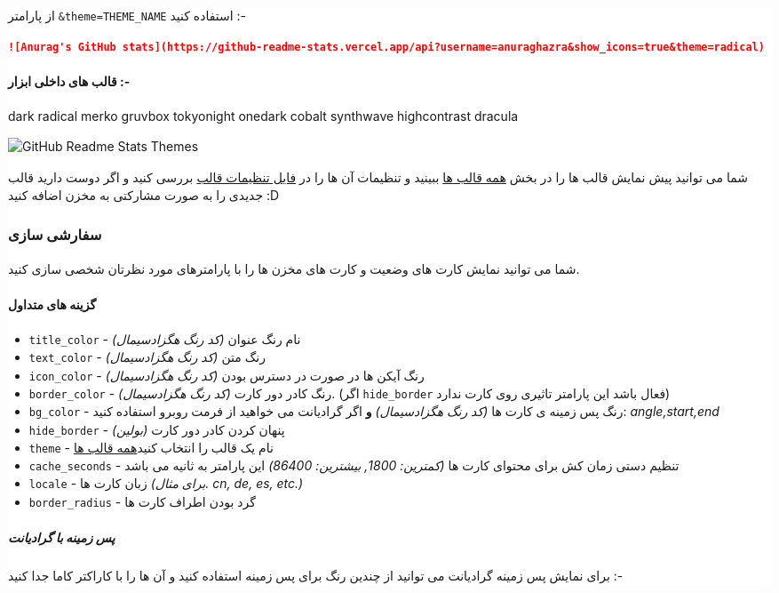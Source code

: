 از پارامتر `&theme=THEME_NAME` استفاده کنید :-

<span dir="ltr">

```md
![Anurag's GitHub stats](https://github-readme-stats.vercel.app/api?username=anuraghazra&show_icons=true&theme=radical)
```
  
</span>

#### قالب های داخلی ابزار :-

dark
radical
merko
gruvbox
tokyonight
onedark
cobalt
synthwave
highcontrast
dracula

<img src="https://res.cloudinary.com/anuraghazra/image/upload/v1595174536/grs-themes_l4ynja.png" alt="GitHub Readme Stats Themes" width="600px"/>

شما می توانید پیش نمایش قالب ها را در بخش [همه قالب ها](./themes/README.md) ببینید و تنظیمات آن ها را در  [فایل تنظیمات قالب](./themes/index.js) بررسی کنید و اگر دوست دارید قالب جدیدی را به صورت مشارکتی به مخزن اضافه کنید :D

### سفارشی سازی

شما می توانید نمایش کارت های وضعیت و کارت های مخزن ها را با پارامترهای مورد نظرتان شخصی سازی کنید. 


#### گزینه های متداول

- `title_color` - نام رنگ عنوان _(کد رنگ هگزادسیمال)_
- `text_color` - رنگ متن _(کد رنگ هگزادسیمال)_
- `icon_color` - رنگ آیکن ها در صورت در دسترس بودن _(کد رنگ هگزادسیمال)_
- `border_color` - رنگ کادر دور کارت _(کد رنگ هگزادسیمال)_. (اگر `hide_border` فعال باشد این پارامتر تاثیری روی کارت ندارد)
- `bg_color` - رنگ پس زمینه ی کارت ها _(کد رنگ هگزادسیمال)_ **و** اگر گرادیانت می خواهید از فرمت روبرو استفاده کنید: _angle,start,end_
- `hide_border` - پنهان کردن کادر دور کارت _(بولین)_
- `theme` - نام یک قالب را انتخاب کنید[همه قالب ها](./themes/README.md)
- `cache_seconds` - تنظیم دستی زمان کش برای محتوای کارت ها _(کمترین: 1800, بیشترین: 86400)_ این پارامتر به ثانیه می باشد
- `locale` - زبان کارت ها _(برای مثال. cn, de, es, etc.)_
- `border_radius` - گرد بودن اطراف کارت ها

##### پس زمینه با گرادیانت

برای نمایش پس زمینه گرادیانت می توانید از چندین رنگ برای پس زمینه استفاده کنید و آن ها را با کاراکتر کاما جدا کنید :-

